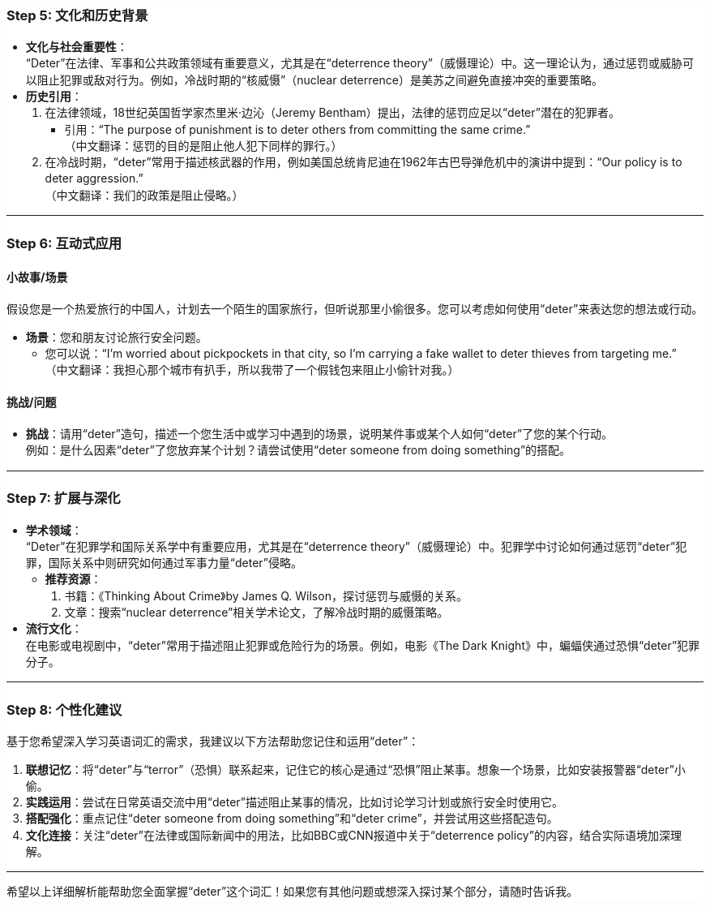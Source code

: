 ### Step 5: 文化和历史背景

- **文化与社会重要性**：  
  “Deter”在法律、军事和公共政策领域有重要意义，尤其是在“deterrence theory”（威慑理论）中。这一理论认为，通过惩罚或威胁可以阻止犯罪或敌对行为。例如，冷战时期的“核威慑”（nuclear deterrence）是美苏之间避免直接冲突的重要策略。
- **历史引用**：  
  1. 在法律领域，18世纪英国哲学家杰里米·边沁（Jeremy Bentham）提出，法律的惩罚应足以“deter”潜在的犯罪者。  
     - 引用：“The purpose of punishment is to deter others from committing the same crime.”  
       （中文翻译：惩罚的目的是阻止他人犯下同样的罪行。）
  2. 在冷战时期，“deter”常用于描述核武器的作用，例如美国总统肯尼迪在1962年古巴导弹危机中的演讲中提到：“Our policy is to deter aggression.”  
     （中文翻译：我们的政策是阻止侵略。）

---

### Step 6: 互动式应用

#### 小故事/场景
假设您是一个热爱旅行的中国人，计划去一个陌生的国家旅行，但听说那里小偷很多。您可以考虑如何使用“deter”来表达您的想法或行动。  
- **场景**：您和朋友讨论旅行安全问题。  
  - 您可以说：“I’m worried about pickpockets in that city, so I’m carrying a fake wallet to deter thieves from targeting me.”  
    （中文翻译：我担心那个城市有扒手，所以我带了一个假钱包来阻止小偷针对我。）

#### 挑战/问题
- **挑战**：请用“deter”造句，描述一个您生活中或学习中遇到的场景，说明某件事或某个人如何“deter”了您的某个行动。  
  例如：是什么因素“deter”了您放弃某个计划？请尝试使用“deter someone from doing something”的搭配。

---

### Step 7: 扩展与深化

- **学术领域**：  
  “Deter”在犯罪学和国际关系学中有重要应用，尤其是在“deterrence theory”（威慑理论）中。犯罪学中讨论如何通过惩罚“deter”犯罪，国际关系中则研究如何通过军事力量“deter”侵略。  
  - **推荐资源**：  
    1. 书籍：《Thinking About Crime》by James Q. Wilson，探讨惩罚与威慑的关系。  
    2. 文章：搜索“nuclear deterrence”相关学术论文，了解冷战时期的威慑策略。
- **流行文化**：  
  在电影或电视剧中，“deter”常用于描述阻止犯罪或危险行为的场景。例如，电影《The Dark Knight》中，蝙蝠侠通过恐惧“deter”犯罪分子。

---

### Step 8: 个性化建议

基于您希望深入学习英语词汇的需求，我建议以下方法帮助您记住和运用“deter”：
1. **联想记忆**：将“deter”与“terror”（恐惧）联系起来，记住它的核心是通过“恐惧”阻止某事。想象一个场景，比如安装报警器“deter”小偷。  
2. **实践运用**：尝试在日常英语交流中用“deter”描述阻止某事的情况，比如讨论学习计划或旅行安全时使用它。  
3. **搭配强化**：重点记住“deter someone from doing something”和“deter crime”，并尝试用这些搭配造句。  
4. **文化连接**：关注“deter”在法律或国际新闻中的用法，比如BBC或CNN报道中关于“deterrence policy”的内容，结合实际语境加深理解。

---

希望以上详细解析能帮助您全面掌握“deter”这个词汇！如果您有其他问题或想深入探讨某个部分，请随时告诉我。